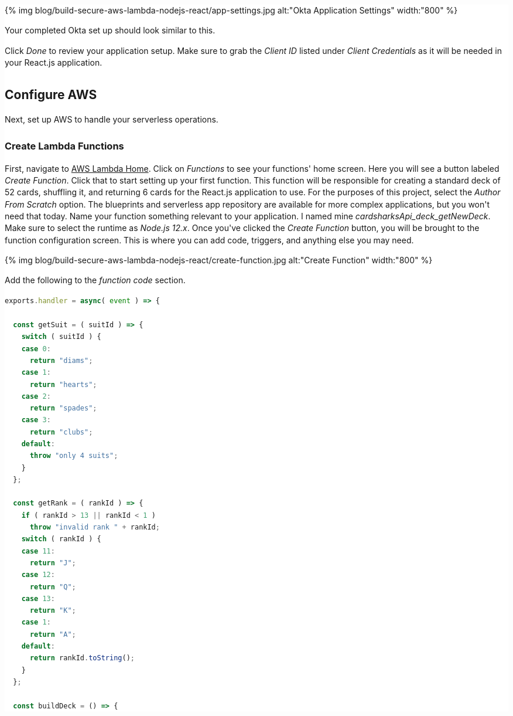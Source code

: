 {% img blog/build-secure-aws-lambda-nodejs-react/app-settings.jpg alt:"Okta Application Settings" width:"800" %}

Your completed Okta set up should look similar to this.

Click *Done* to review your application setup. Make sure to grab the *Client ID* listed under *Client Credentials* as it will be needed in your React.js application.

## Configure AWS

Next, set up AWS to handle your serverless operations.

### Create Lambda Functions

First, navigate to [AWS Lambda Home](https://console.aws.amazon.com/lambda/home). Click on *Functions* to see your functions' home screen. Here you will see a button labeled *Create Function*. Click that to start setting up your first function.  This function will be responsible for creating a standard deck of 52 cards, shuffling it, and returning 6 cards for the React.js application to use. For the  purposes of this project, select the *Author From Scratch* option. The blueprints and serverless app repository are available for more complex applications, but you won't need that today. Name your function something relevant to your application. I named mine *cardsharksApi_deck_getNewDeck*. Make sure to select the runtime as  *Node.js 12.x*. Once you've clicked the  *Create Function* button, you will be brought to the function configuration screen. This is where you can add code, triggers, and anything else you may need.

{% img blog/build-secure-aws-lambda-nodejs-react/create-function.jpg alt:"Create Function" width:"800" %}

Add the following to the *function code* section.

```javascript
exports.handler = async( event ) => {

  const getSuit = ( suitId ) => {
    switch ( suitId ) {
    case 0:
      return "diams";
    case 1:
      return "hearts";
    case 2:
      return "spades";
    case 3:
      return "clubs";
    default:
      throw "only 4 suits";
    }
  };

  const getRank = ( rankId ) => {
    if ( rankId > 13 || rankId < 1 )
      throw "invalid rank " + rankId;
    switch ( rankId ) {
    case 11:
      return "J";
    case 12:
      return "Q";
    case 13:
      return "K";
    case 1:
      return "A";
    default:
      return rankId.toString();
    }
  };

  const buildDeck = () => {
```